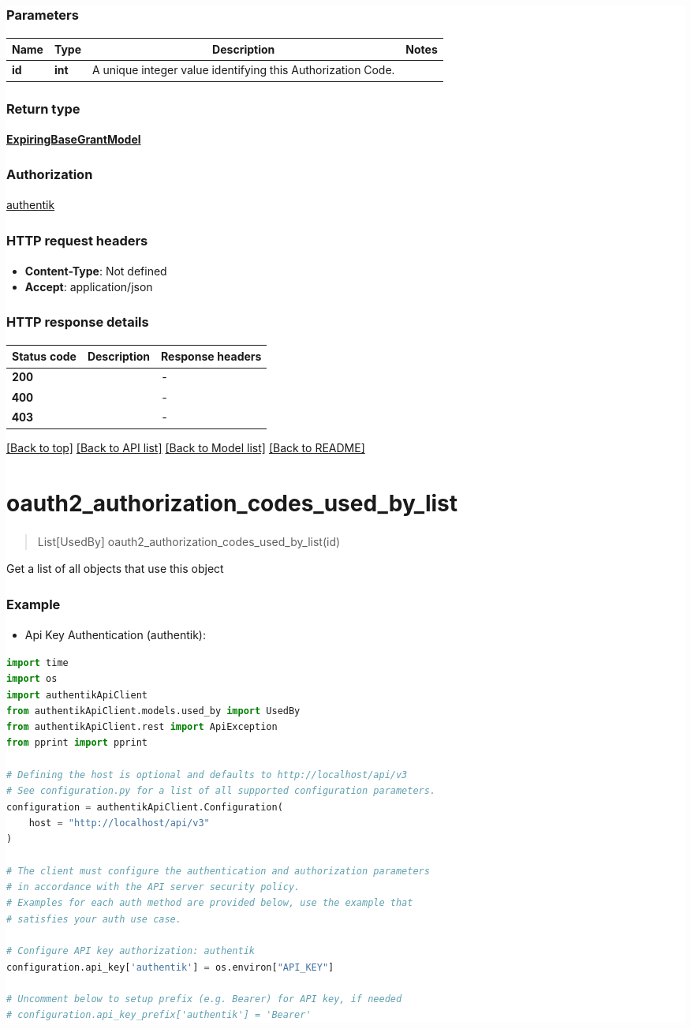 

### Parameters

Name | Type | Description  | Notes
------------- | ------------- | ------------- | -------------
 **id** | **int**| A unique integer value identifying this Authorization Code. | 

### Return type

[**ExpiringBaseGrantModel**](ExpiringBaseGrantModel.md)

### Authorization

[authentik](../README.md#authentik)

### HTTP request headers

 - **Content-Type**: Not defined
 - **Accept**: application/json

### HTTP response details
| Status code | Description | Response headers |
|-------------|-------------|------------------|
**200** |  |  -  |
**400** |  |  -  |
**403** |  |  -  |

[[Back to top]](#) [[Back to API list]](../README.md#documentation-for-api-endpoints) [[Back to Model list]](../README.md#documentation-for-models) [[Back to README]](../README.md)

# **oauth2_authorization_codes_used_by_list**
> List[UsedBy] oauth2_authorization_codes_used_by_list(id)



Get a list of all objects that use this object

### Example

* Api Key Authentication (authentik):
```python
import time
import os
import authentikApiClient
from authentikApiClient.models.used_by import UsedBy
from authentikApiClient.rest import ApiException
from pprint import pprint

# Defining the host is optional and defaults to http://localhost/api/v3
# See configuration.py for a list of all supported configuration parameters.
configuration = authentikApiClient.Configuration(
    host = "http://localhost/api/v3"
)

# The client must configure the authentication and authorization parameters
# in accordance with the API server security policy.
# Examples for each auth method are provided below, use the example that
# satisfies your auth use case.

# Configure API key authorization: authentik
configuration.api_key['authentik'] = os.environ["API_KEY"]

# Uncomment below to setup prefix (e.g. Bearer) for API key, if needed
# configuration.api_key_prefix['authentik'] = 'Bearer'

```